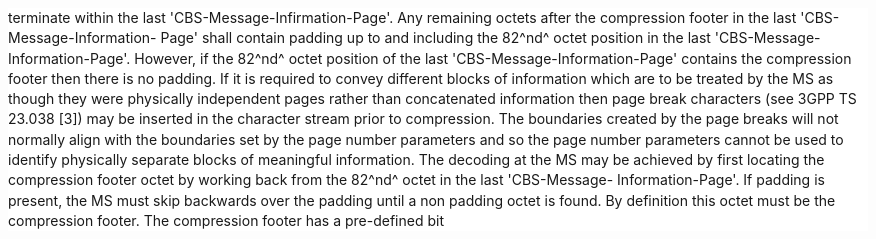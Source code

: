 terminate within the last \'CBS-Message-Infirmation-Page\'. Any remaining
octets after the compression footer in the last \'CBS-Message-Information-
Page\' shall contain padding up to and including the 82^nd^ octet position in
the last \'CBS-Message-Information-Page\'. However, if the 82^nd^ octet
position of the last \'CBS-Message-Information-Page\' contains the compression
footer then there is no padding.
If it is required to convey different blocks of information which are to be
treated by the MS as though they were physically independent pages rather than
concatenated information then page break characters (see 3GPP TS 23.038 [3])
may be inserted in the character stream prior to compression. The boundaries
created by the page breaks will not normally align with the boundaries set by
the page number parameters and so the page number parameters cannot be used to
identify physically separate blocks of meaningful information.
The decoding at the MS may be achieved by first locating the compression
footer octet by working back from the 82^nd^ octet in the last \'CBS-Message-
Information-Page\'. If padding is present, the MS must skip backwards over the
padding until a non padding octet is found. By definition this octet must be
the compression footer. The compression footer has a pre-defined bit
